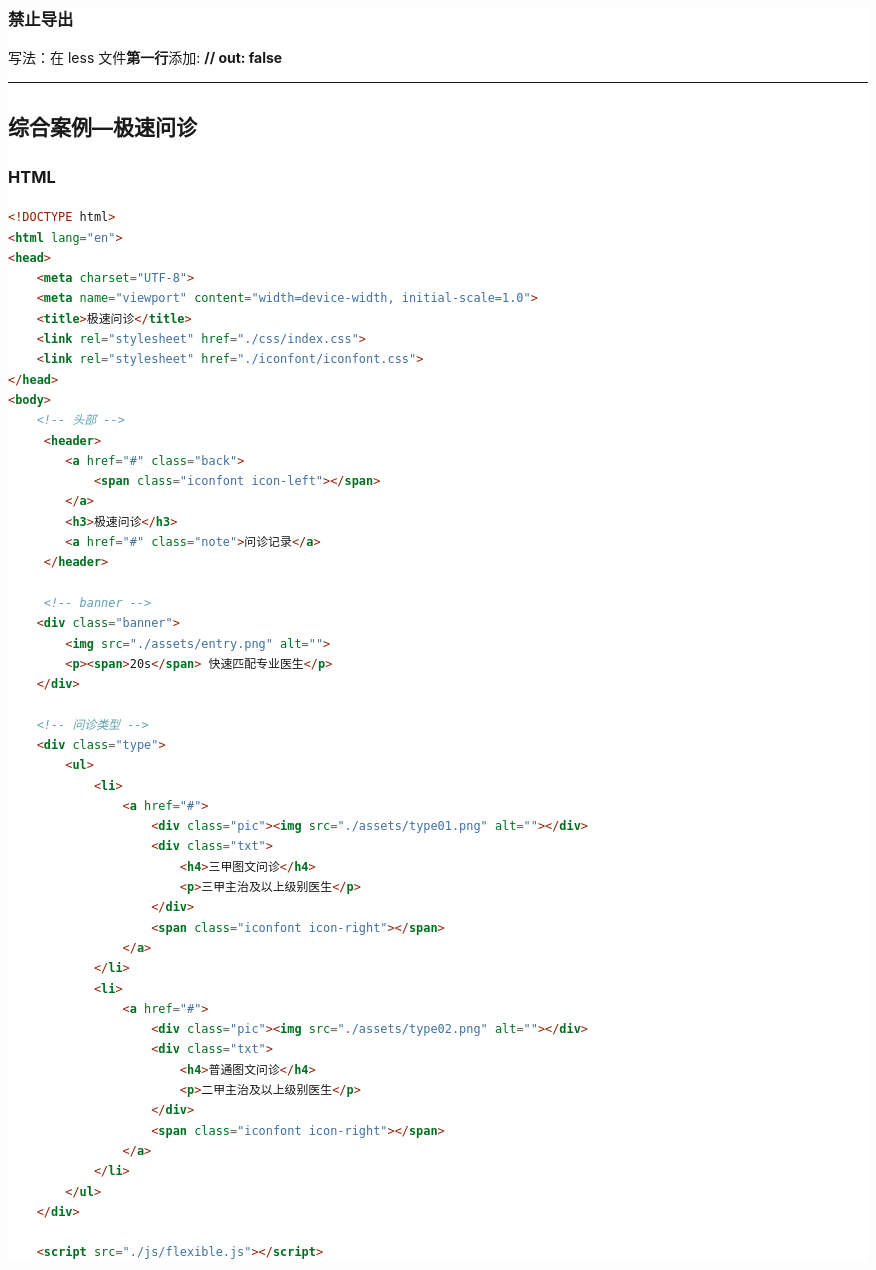### 禁止导出

写法：在 less 文件**第一行**添加:  **// out: false** 

---

## 综合案例—极速问诊

### HTML

```html
<!DOCTYPE html>
<html lang="en">
<head>
    <meta charset="UTF-8">
    <meta name="viewport" content="width=device-width, initial-scale=1.0">
    <title>极速问诊</title>
    <link rel="stylesheet" href="./css/index.css">
    <link rel="stylesheet" href="./iconfont/iconfont.css">
</head>
<body>
    <!-- 头部 -->
     <header>
        <a href="#" class="back">
            <span class="iconfont icon-left"></span>
        </a>
        <h3>极速问诊</h3>
        <a href="#" class="note">问诊记录</a>
     </header>

     <!-- banner -->
    <div class="banner">
        <img src="./assets/entry.png" alt="">
        <p><span>20s</span> 快速匹配专业医生</p>
    </div>

    <!-- 问诊类型 -->
    <div class="type">
        <ul>
            <li>
                <a href="#">
                    <div class="pic"><img src="./assets/type01.png" alt=""></div>
                    <div class="txt">
                        <h4>三甲图文问诊</h4>
                        <p>三甲主治及以上级别医生</p>
                    </div>
                    <span class="iconfont icon-right"></span>
                </a>
            </li>
            <li>
                <a href="#">
                    <div class="pic"><img src="./assets/type02.png" alt=""></div>
                    <div class="txt">
                        <h4>普通图文问诊</h4>
                        <p>二甲主治及以上级别医生</p>
                    </div>
                    <span class="iconfont icon-right"></span>
                </a>
            </li>
        </ul>
    </div>

    <script src="./js/flexible.js"></script>
```